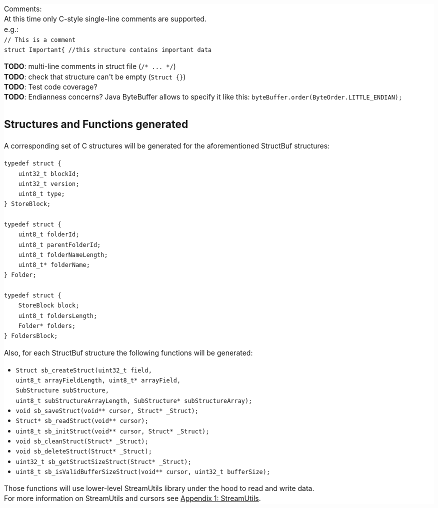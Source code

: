 Comments:  
At this time only C-style single-line comments are supported.  
e.g.:  
`// This is a comment`  
`struct Important{ //this structure contains important data`  
  
**TODO**: multi-line comments in struct file (`/* ... */`)  
**TODO**: check that structure can't be empty (`Struct {}`)  
**TODO**: Test code coverage?  
**TODO**: Endianness concerns? Java ByteBuffer allows to specify it like this: `byteBuffer.order(ByteOrder.LITTLE_ENDIAN);`  
  
## Structures and Functions generated  
  
A corresponding set of C structures will be generated for the aforementioned StructBuf structures:  
```  
typedef struct {  
    uint32_t blockId;  
    uint32_t version;  
    uint8_t type;  
} StoreBlock;  
  
typedef struct {  
    uint8_t folderId;  
    uint8_t parentFolderId;  
    uint8_t folderNameLength;  
    uint8_t* folderName;  
} Folder;  
  
typedef struct {  
    StoreBlock block;  
    uint8_t foldersLength;  
    Folder* folders;  
} FoldersBlock;  
```  
  
Also, for each StructBuf structure the following functions will be generated:  
- `Struct sb_createStruct(uint32_t field,`  
  `uint8_t arrayFieldLength, uint8_t* arrayField,`  
  `SubStructure subStructure,`  
  `uint8_t subStructureArrayLength, SubStructure* subStructureArray);`  
- `void sb_saveStruct(void** cursor, Struct* _Struct);`  
- `Struct* sb_readStruct(void** cursor);`  
- `uint8_t sb_initStruct(void** cursor, Struct* _Struct);`  
- `void sb_cleanStruct(Struct* _Struct);`  
- `void sb_deleteStruct(Struct* _Struct);`  
- `uint32_t sb_getStructSizeStruct(Struct* _Struct);`  
- `uint8_t sb_isValidBufferSizeStruct(void** cursor, uint32_t bufferSize);`  
  
Those functions will use lower-level StreamUtils library under the hood to read and write data.    
For more information on StreamUtils and cursors see [Appendix 1: StreamUtils](#appendix-1-streamutils).  
  